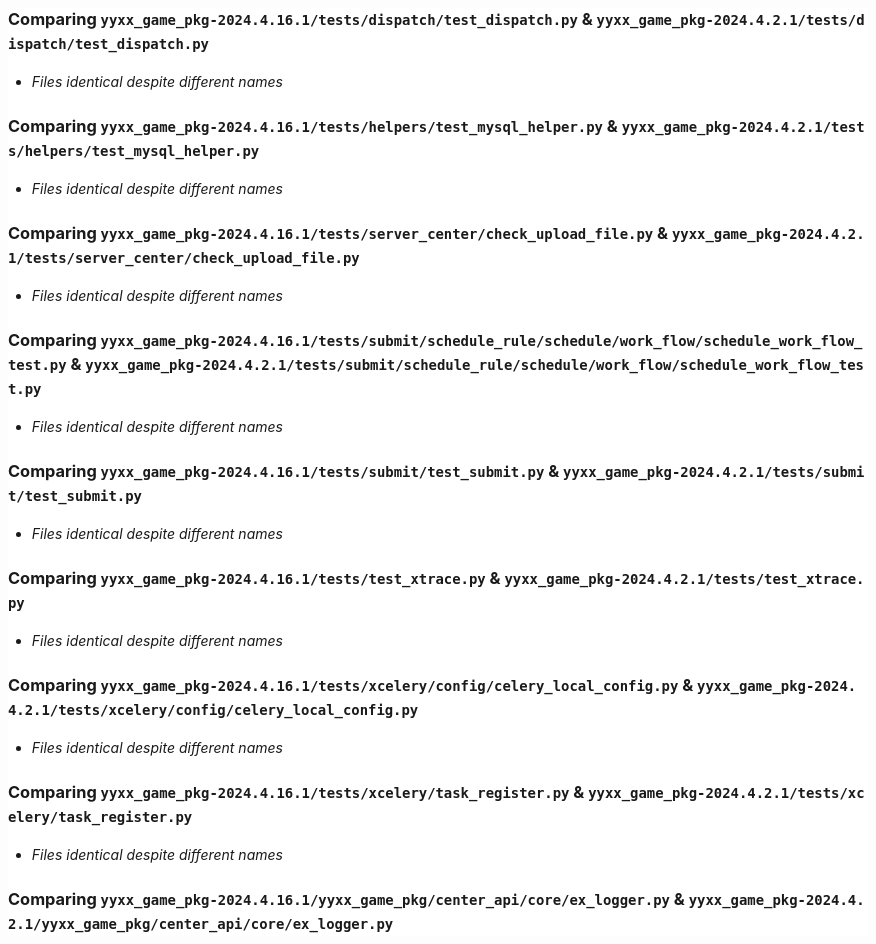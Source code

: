 ### Comparing `yyxx_game_pkg-2024.4.16.1/tests/dispatch/test_dispatch.py` & `yyxx_game_pkg-2024.4.2.1/tests/dispatch/test_dispatch.py`

 * *Files identical despite different names*

### Comparing `yyxx_game_pkg-2024.4.16.1/tests/helpers/test_mysql_helper.py` & `yyxx_game_pkg-2024.4.2.1/tests/helpers/test_mysql_helper.py`

 * *Files identical despite different names*

### Comparing `yyxx_game_pkg-2024.4.16.1/tests/server_center/check_upload_file.py` & `yyxx_game_pkg-2024.4.2.1/tests/server_center/check_upload_file.py`

 * *Files identical despite different names*

### Comparing `yyxx_game_pkg-2024.4.16.1/tests/submit/schedule_rule/schedule/work_flow/schedule_work_flow_test.py` & `yyxx_game_pkg-2024.4.2.1/tests/submit/schedule_rule/schedule/work_flow/schedule_work_flow_test.py`

 * *Files identical despite different names*

### Comparing `yyxx_game_pkg-2024.4.16.1/tests/submit/test_submit.py` & `yyxx_game_pkg-2024.4.2.1/tests/submit/test_submit.py`

 * *Files identical despite different names*

### Comparing `yyxx_game_pkg-2024.4.16.1/tests/test_xtrace.py` & `yyxx_game_pkg-2024.4.2.1/tests/test_xtrace.py`

 * *Files identical despite different names*

### Comparing `yyxx_game_pkg-2024.4.16.1/tests/xcelery/config/celery_local_config.py` & `yyxx_game_pkg-2024.4.2.1/tests/xcelery/config/celery_local_config.py`

 * *Files identical despite different names*

### Comparing `yyxx_game_pkg-2024.4.16.1/tests/xcelery/task_register.py` & `yyxx_game_pkg-2024.4.2.1/tests/xcelery/task_register.py`

 * *Files identical despite different names*

### Comparing `yyxx_game_pkg-2024.4.16.1/yyxx_game_pkg/center_api/core/ex_logger.py` & `yyxx_game_pkg-2024.4.2.1/yyxx_game_pkg/center_api/core/ex_logger.py`
